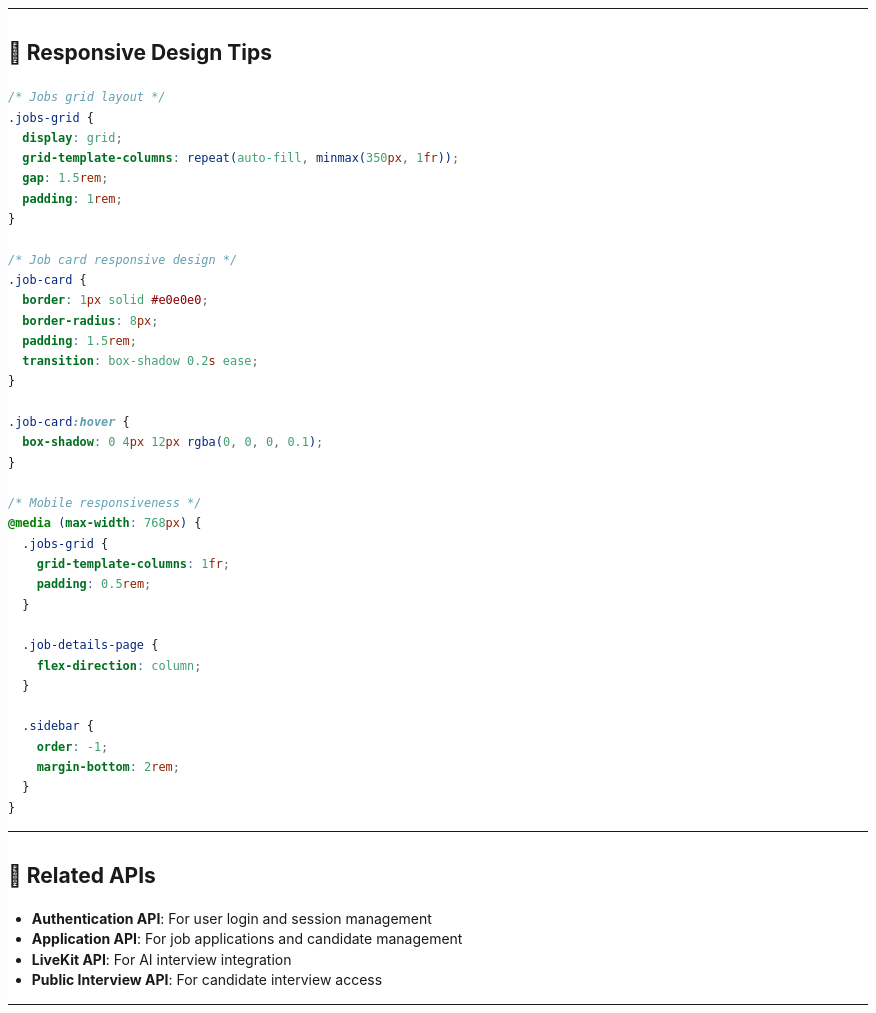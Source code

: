 
---

## 📱 Responsive Design Tips

```css
/* Jobs grid layout */
.jobs-grid {
  display: grid;
  grid-template-columns: repeat(auto-fill, minmax(350px, 1fr));
  gap: 1.5rem;
  padding: 1rem;
}

/* Job card responsive design */
.job-card {
  border: 1px solid #e0e0e0;
  border-radius: 8px;
  padding: 1.5rem;
  transition: box-shadow 0.2s ease;
}

.job-card:hover {
  box-shadow: 0 4px 12px rgba(0, 0, 0, 0.1);
}

/* Mobile responsiveness */
@media (max-width: 768px) {
  .jobs-grid {
    grid-template-columns: 1fr;
    padding: 0.5rem;
  }

  .job-details-page {
    flex-direction: column;
  }

  .sidebar {
    order: -1;
    margin-bottom: 2rem;
  }
}
```

---

## 🔗 Related APIs

- **Authentication API**: For user login and session management
- **Application API**: For job applications and candidate management
- **LiveKit API**: For AI interview integration
- **Public Interview API**: For candidate interview access

---